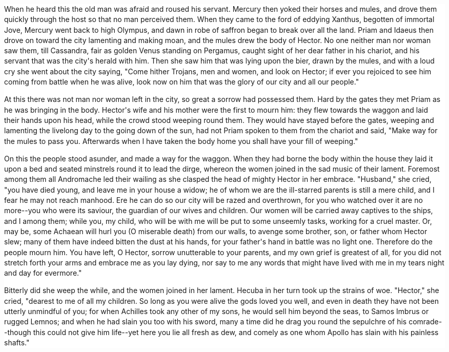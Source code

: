 When he heard this the old man was afraid and roused his servant.
Mercury then yoked their horses and mules, and drove them quickly
through the host so that no man perceived them. When they came to the
ford of eddying Xanthus, begotten of immortal Jove, Mercury went back
to high Olympus, and dawn in robe of saffron began to break over all
the land. Priam and Idaeus then drove on toward the city lamenting and
making moan, and the mules drew the body of Hector. No one neither man
nor woman saw them, till Cassandra, fair as golden Venus standing on
Pergamus, caught sight of her dear father in his chariot, and his
servant that was the city's herald with him. Then she saw him that was
lying upon the bier, drawn by the mules, and with a loud cry she went
about the city saying, "Come hither Trojans, men and women, and look on
Hector; if ever you rejoiced to see him coming from battle when he was
alive, look now on him that was the glory of our city and all our
people."

At this there was not man nor woman left in the city, so great a sorrow
had possessed them. Hard by the gates they met Priam as he was bringing
in the body. Hector's wife and his mother were the first to mourn him:
they flew towards the waggon and laid their hands upon his head, while
the crowd stood weeping round them. They would have stayed before the
gates, weeping and lamenting the livelong day to the going down of the
sun, had not Priam spoken to them from the chariot and said, "Make way
for the mules to pass you. Afterwards when I have taken the body home
you shall have your fill of weeping."

On this the people stood asunder, and made a way for the waggon. When
they had borne the body within the house they laid it upon a bed and
seated minstrels round it to lead the dirge, whereon the women joined
in the sad music of their lament. Foremost among them all Andromache
led their wailing as she clasped the head of mighty Hector in her
embrace. "Husband," she cried, "you have died young, and leave me in
your house a widow; he of whom we are the ill-starred parents is still
a mere child, and I fear he may not reach manhood. Ere he can do so our
city will be razed and overthrown, for you who watched over it are no
more--you who were its saviour, the guardian of our wives and children.
Our women will be carried away captives to the ships, and I among them;
while you, my child, who will be with me will be put to some unseemly
tasks, working for a cruel master. Or, may be, some Achaean will hurl
you (O miserable death) from our walls, to avenge some brother, son, or
father whom Hector slew; many of them have indeed bitten the dust at
his hands, for your father's hand in battle was no light one. Therefore
do the people mourn him. You have left, O Hector, sorrow unutterable to
your parents, and my own grief is greatest of all, for you did not
stretch forth your arms and embrace me as you lay dying, nor say to me
any words that might have lived with me in my tears night and day for
evermore."

Bitterly did she weep the while, and the women joined in her lament.
Hecuba in her turn took up the strains of woe. "Hector," she cried,
"dearest to me of all my children. So long as you were alive the gods
loved you well, and even in death they have not been utterly unmindful
of you; for when Achilles took any other of my sons, he would sell him
beyond the seas, to Samos Imbrus or rugged Lemnos; and when he had
slain you too with his sword, many a time did he drag you round the
sepulchre of his comrade--though this could not give him life--yet here
you lie all fresh as dew, and comely as one whom Apollo has slain with
his painless shafts."
